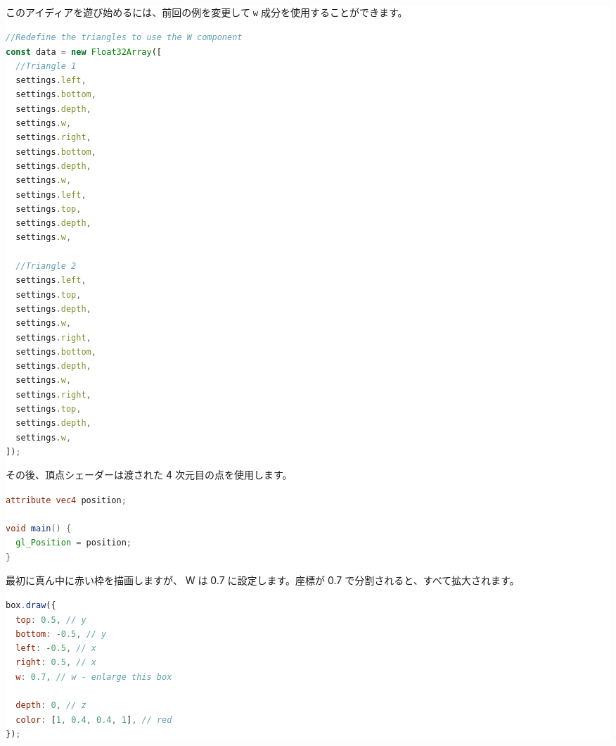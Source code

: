このアイディアを遊び始めるには、前回の例を変更して `w` 成分を使用することができます。

```js
//Redefine the triangles to use the W component
const data = new Float32Array([
  //Triangle 1
  settings.left,
  settings.bottom,
  settings.depth,
  settings.w,
  settings.right,
  settings.bottom,
  settings.depth,
  settings.w,
  settings.left,
  settings.top,
  settings.depth,
  settings.w,

  //Triangle 2
  settings.left,
  settings.top,
  settings.depth,
  settings.w,
  settings.right,
  settings.bottom,
  settings.depth,
  settings.w,
  settings.right,
  settings.top,
  settings.depth,
  settings.w,
]);
```

その後、頂点シェーダーは渡された 4 次元目の点を使用します。

```glsl
attribute vec4 position;

void main() {
  gl_Position = position;
}
```

最初に真ん中に赤い枠を描画しますが、 W は 0.7 に設定します。座標が 0.7 で分割されると、すべて拡大されます。

```js
box.draw({
  top: 0.5, // y
  bottom: -0.5, // y
  left: -0.5, // x
  right: 0.5, // x
  w: 0.7, // w - enlarge this box

  depth: 0, // z
  color: [1, 0.4, 0.4, 1], // red
});
```
